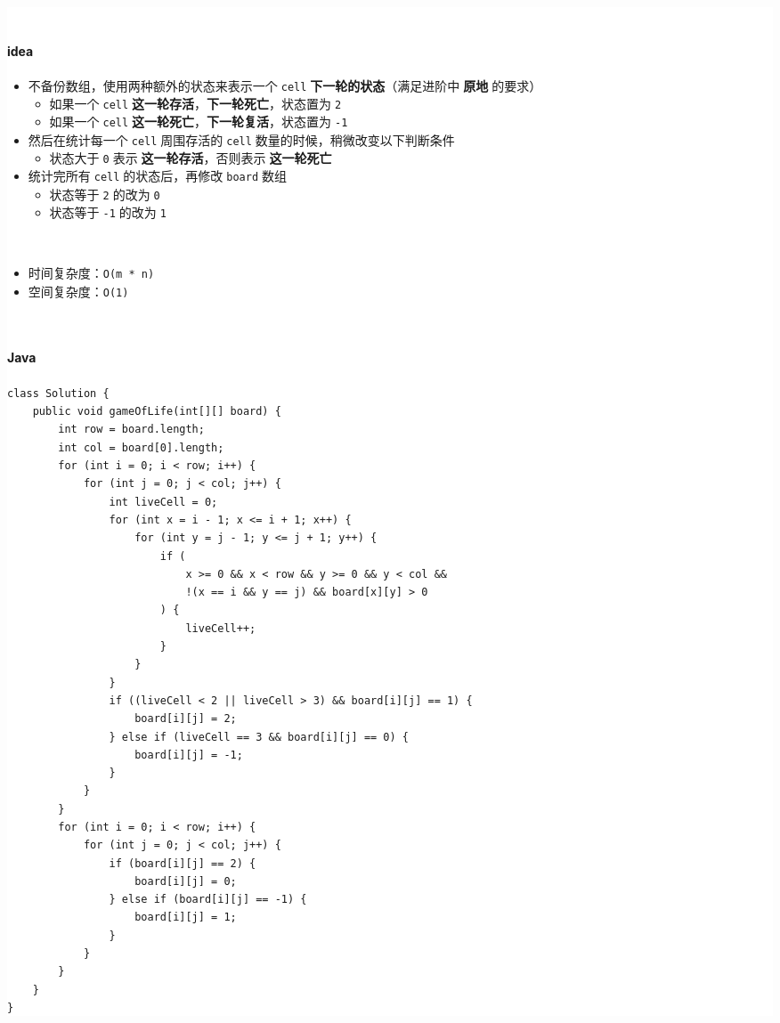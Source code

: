 <br/>

#### idea

* 不备份数组，使用两种额外的状态来表示一个 `cell` **下一轮的状态**（满足进阶中 **原地** 的要求）
    * 如果一个 `cell` **这一轮存活**，**下一轮死亡**，状态置为 `2`
    * 如果一个 `cell` **这一轮死亡**，**下一轮复活**，状态置为 `-1`
* 然后在统计每一个 `cell` 周围存活的 `cell` 数量的时候，稍微改变以下判断条件
    * 状态大于 `0` 表示 **这一轮存活**，否则表示 **这一轮死亡**
* 统计完所有 `cell` 的状态后，再修改 `board` 数组
    * 状态等于 `2` 的改为 `0`
    * 状态等于 `-1` 的改为 `1`

<br/>

* 时间复杂度：`O(m * n)`
* 空间复杂度：`O(1)`

<br/>

#### Java

```
class Solution {
    public void gameOfLife(int[][] board) {
        int row = board.length;
        int col = board[0].length;
        for (int i = 0; i < row; i++) {
            for (int j = 0; j < col; j++) {
                int liveCell = 0;
                for (int x = i - 1; x <= i + 1; x++) {
                    for (int y = j - 1; y <= j + 1; y++) {
                        if (
                            x >= 0 && x < row && y >= 0 && y < col && 
                            !(x == i && y == j) && board[x][y] > 0
                        ) {
                            liveCell++;
                        }
                    }
                }
                if ((liveCell < 2 || liveCell > 3) && board[i][j] == 1) {
                    board[i][j] = 2;
                } else if (liveCell == 3 && board[i][j] == 0) {
                    board[i][j] = -1;
                }
            }
        }
        for (int i = 0; i < row; i++) {
            for (int j = 0; j < col; j++) {
                if (board[i][j] == 2) {
                    board[i][j] = 0;
                } else if (board[i][j] == -1) {
                    board[i][j] = 1;
                }
            }
        }
    }
}
```
